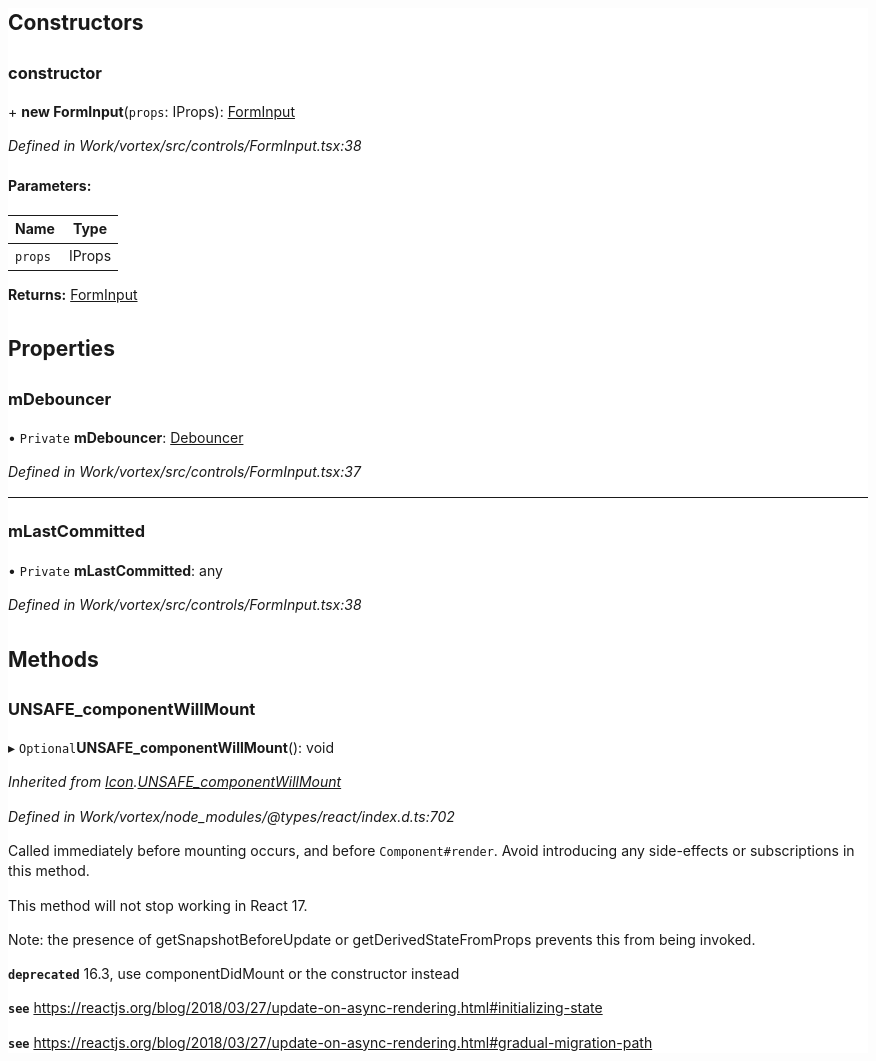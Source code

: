 ## Constructors

### constructor

\+ **new FormInput**(`props`: IProps): [FormInput](forminput.md)

*Defined in Work/vortex/src/controls/FormInput.tsx:38*

#### Parameters:

Name | Type |
------ | ------ |
`props` | IProps |

**Returns:** [FormInput](forminput.md)

## Properties

### mDebouncer

• `Private` **mDebouncer**: [Debouncer](debouncer.md)

*Defined in Work/vortex/src/controls/FormInput.tsx:37*

___

### mLastCommitted

• `Private` **mLastCommitted**: any

*Defined in Work/vortex/src/controls/FormInput.tsx:38*

## Methods

### UNSAFE\_componentWillMount

▸ `Optional`**UNSAFE_componentWillMount**(): void

*Inherited from [Icon](icon.md).[UNSAFE_componentWillMount](icon.md#unsafe_componentwillmount)*

*Defined in Work/vortex/node_modules/@types/react/index.d.ts:702*

Called immediately before mounting occurs, and before `Component#render`.
Avoid introducing any side-effects or subscriptions in this method.

This method will not stop working in React 17.

Note: the presence of getSnapshotBeforeUpdate or getDerivedStateFromProps
prevents this from being invoked.

**`deprecated`** 16.3, use componentDidMount or the constructor instead

**`see`** https://reactjs.org/blog/2018/03/27/update-on-async-rendering.html#initializing-state

**`see`** https://reactjs.org/blog/2018/03/27/update-on-async-rendering.html#gradual-migration-path
